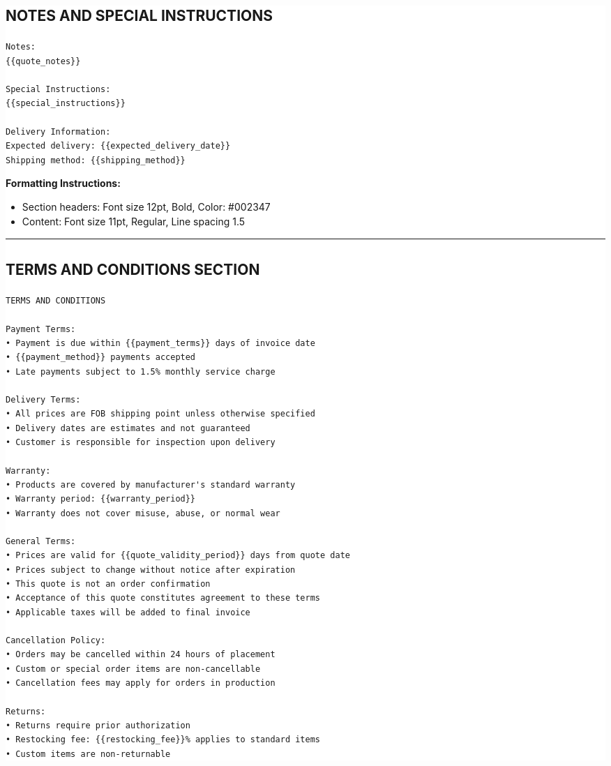 ## NOTES AND SPECIAL INSTRUCTIONS

```
Notes:
{{quote_notes}}

Special Instructions:
{{special_instructions}}

Delivery Information:
Expected delivery: {{expected_delivery_date}}
Shipping method: {{shipping_method}}
```

**Formatting Instructions:**
- Section headers: Font size 12pt, Bold, Color: #002347
- Content: Font size 11pt, Regular, Line spacing 1.5

---

## TERMS AND CONDITIONS SECTION

```
TERMS AND CONDITIONS

Payment Terms:
• Payment is due within {{payment_terms}} days of invoice date
• {{payment_method}} payments accepted
• Late payments subject to 1.5% monthly service charge

Delivery Terms:
• All prices are FOB shipping point unless otherwise specified
• Delivery dates are estimates and not guaranteed
• Customer is responsible for inspection upon delivery

Warranty:
• Products are covered by manufacturer's standard warranty
• Warranty period: {{warranty_period}}
• Warranty does not cover misuse, abuse, or normal wear

General Terms:
• Prices are valid for {{quote_validity_period}} days from quote date
• Prices subject to change without notice after expiration
• This quote is not an order confirmation
• Acceptance of this quote constitutes agreement to these terms
• Applicable taxes will be added to final invoice

Cancellation Policy:
• Orders may be cancelled within 24 hours of placement
• Custom or special order items are non-cancellable
• Cancellation fees may apply for orders in production

Returns:
• Returns require prior authorization
• Restocking fee: {{restocking_fee}}% applies to standard items
• Custom items are non-returnable
```
